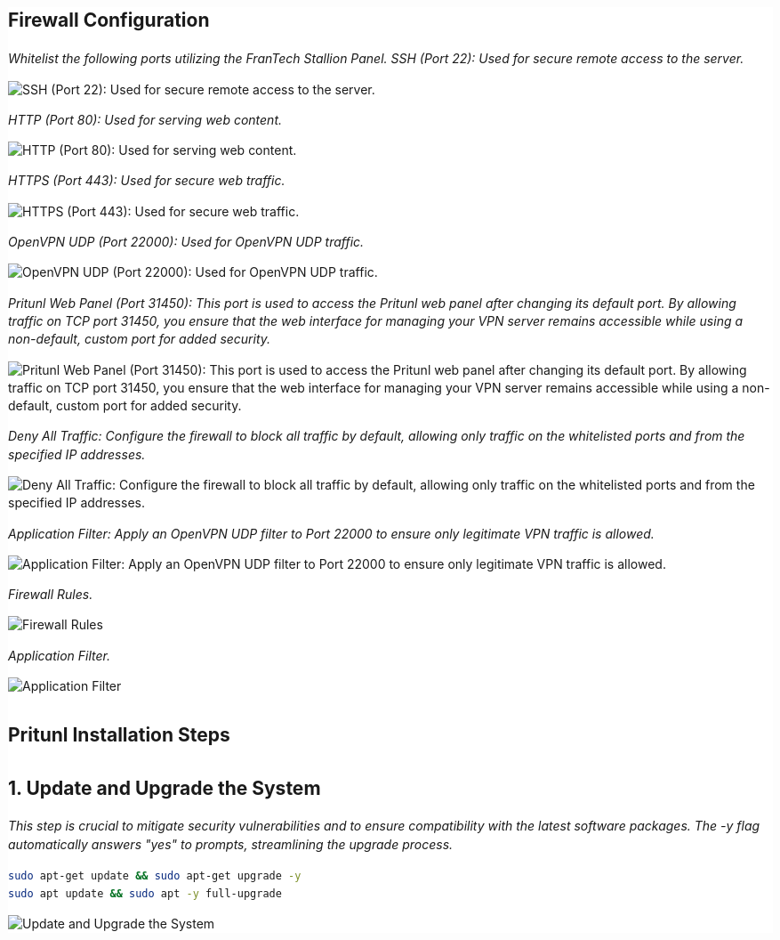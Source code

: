 ## Firewall Configuration

*Whitelist the following ports utilizing the FranTech Stallion Panel.*
*SSH (Port 22): Used for secure remote access to the server.*

![SSH (Port 22): Used for secure remote access to the server.](https://imgur.com/Nt6kwoF.png)

*HTTP (Port 80): Used for serving web content.*

![HTTP (Port 80): Used for serving web content.](https://imgur.com/WLGvg65.png)

*HTTPS (Port 443): Used for secure web traffic.*

![HTTPS (Port 443): Used for secure web traffic.](https://imgur.com/hUfN4Zl.png)

*OpenVPN UDP (Port 22000): Used for OpenVPN UDP traffic.*

![OpenVPN UDP (Port 22000): Used for OpenVPN UDP traffic.](https://imgur.com/hxda5Bw.png)

*Pritunl Web Panel (Port 31450): This port is used to access the Pritunl web panel after changing its default port. By allowing traffic on TCP port 31450, you ensure that the web interface for managing your VPN server remains accessible while using a non-default, custom port for added security.*

![Pritunl Web Panel (Port 31450): This port is used to access the Pritunl web panel after changing its default port. By allowing traffic on TCP port 31450, you ensure that the web interface for managing your VPN server remains accessible while using a non-default, custom port for added security.](https://imgur.com/dBdfBH3.png)

*Deny All Traffic: Configure the firewall to block all traffic by default, allowing only traffic on the whitelisted ports and from the specified IP addresses.*

![Deny All Traffic: Configure the firewall to block all traffic by default, allowing only traffic on the whitelisted ports and from the specified IP addresses.](https://imgur.com/deNxktg.png)

*Application Filter: Apply an OpenVPN UDP filter to Port 22000 to ensure only legitimate VPN traffic is allowed.*

![Application Filter: Apply an OpenVPN UDP filter to Port 22000 to ensure only legitimate VPN traffic is allowed.](https://imgur.com/njovjwT.png)

*Firewall Rules.*

![Firewall Rules](https://imgur.com/ErXd4k1.png)

*Application Filter.*

![Application Filter](https://imgur.com/qcJ2M1i.png)

## Pritunl Installation Steps

## 1. Update and Upgrade the System
*This step is crucial to mitigate security vulnerabilities and to ensure compatibility with the latest software packages. The -y flag automatically answers "yes" to prompts, streamlining the upgrade process.*
```bash
sudo apt-get update && sudo apt-get upgrade -y
sudo apt update && sudo apt -y full-upgrade
````
![Update and Upgrade the System](https://imgur.com/wcrTh6o.png)

